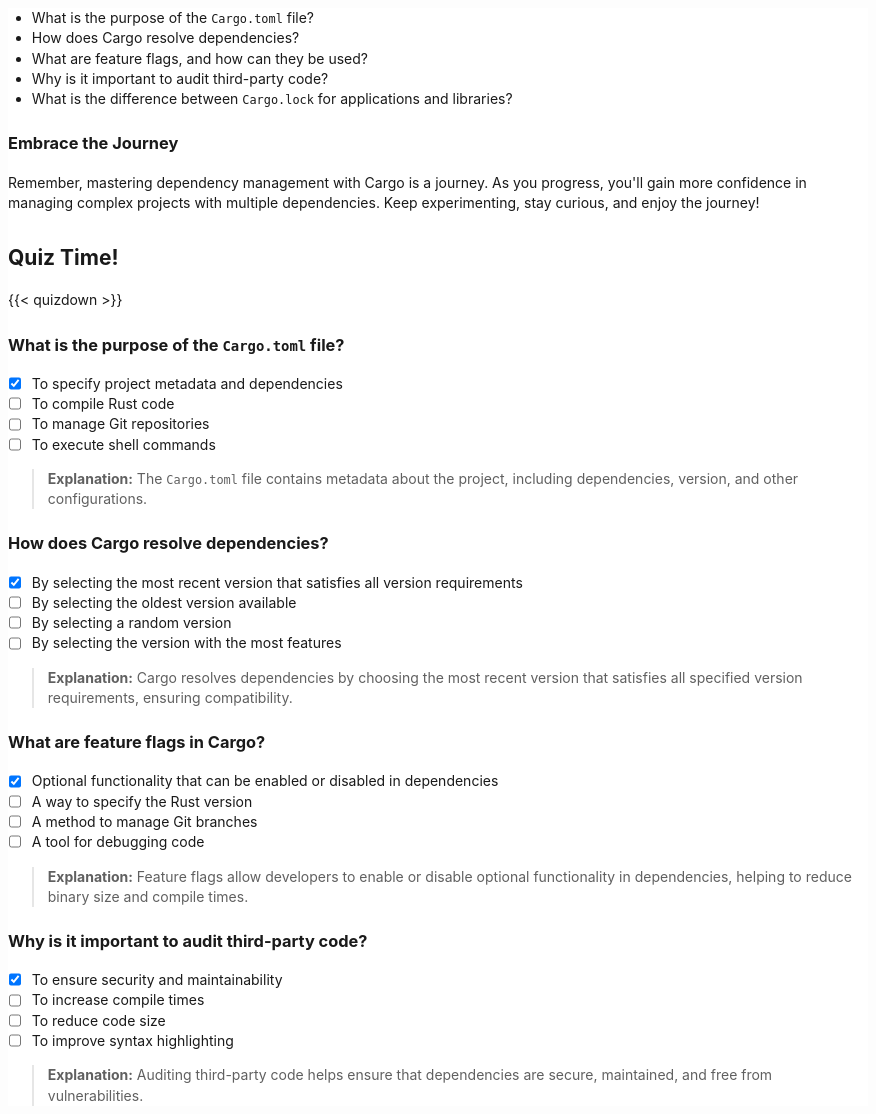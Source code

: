 - What is the purpose of the `Cargo.toml` file?
- How does Cargo resolve dependencies?
- What are feature flags, and how can they be used?
- Why is it important to audit third-party code?
- What is the difference between `Cargo.lock` for applications and libraries?

### Embrace the Journey

Remember, mastering dependency management with Cargo is a journey. As you progress, you'll gain more confidence in managing complex projects with multiple dependencies. Keep experimenting, stay curious, and enjoy the journey!

## Quiz Time!

{{< quizdown >}}

### What is the purpose of the `Cargo.toml` file?

- [x] To specify project metadata and dependencies
- [ ] To compile Rust code
- [ ] To manage Git repositories
- [ ] To execute shell commands

> **Explanation:** The `Cargo.toml` file contains metadata about the project, including dependencies, version, and other configurations.

### How does Cargo resolve dependencies?

- [x] By selecting the most recent version that satisfies all version requirements
- [ ] By selecting the oldest version available
- [ ] By selecting a random version
- [ ] By selecting the version with the most features

> **Explanation:** Cargo resolves dependencies by choosing the most recent version that satisfies all specified version requirements, ensuring compatibility.

### What are feature flags in Cargo?

- [x] Optional functionality that can be enabled or disabled in dependencies
- [ ] A way to specify the Rust version
- [ ] A method to manage Git branches
- [ ] A tool for debugging code

> **Explanation:** Feature flags allow developers to enable or disable optional functionality in dependencies, helping to reduce binary size and compile times.

### Why is it important to audit third-party code?

- [x] To ensure security and maintainability
- [ ] To increase compile times
- [ ] To reduce code size
- [ ] To improve syntax highlighting

> **Explanation:** Auditing third-party code helps ensure that dependencies are secure, maintained, and free from vulnerabilities.
